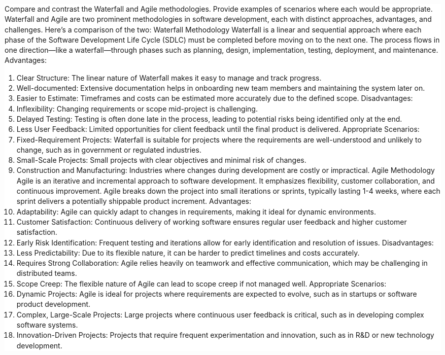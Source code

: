 
Compare and contrast the Waterfall and Agile methodologies. Provide examples of scenarios where each would be appropriate.
Waterfall and Agile are two prominent methodologies in software development, each with distinct approaches, advantages, and challenges. Here’s a comparison of the two:
Waterfall Methodology
Waterfall is a linear and sequential approach where each phase of the Software Development Life Cycle (SDLC) must be completed before moving on to the next one. The process flows in one direction—like a waterfall—through phases such as planning, design, implementation, testing, deployment, and maintenance.
Advantages:
1.	Clear Structure: The linear nature of Waterfall makes it easy to manage and track progress.
2.	Well-documented: Extensive documentation helps in onboarding new team members and maintaining the system later on.
3.	Easier to Estimate: Timeframes and costs can be estimated more accurately due to the defined scope.
Disadvantages:
1.	Inflexibility: Changing requirements or scope mid-project is challenging.
2.	Delayed Testing: Testing is often done late in the process, leading to potential risks being identified only at the end.
3.	Less User Feedback: Limited opportunities for client feedback until the final product is delivered.
Appropriate Scenarios:
1.	Fixed-Requirement Projects: Waterfall is suitable for projects where the requirements are well-understood and unlikely to change, such as in government or regulated industries.
2.	Small-Scale Projects: Small projects with clear objectives and minimal risk of changes.
3.	Construction and Manufacturing: Industries where changes during development are costly or impractical.
Agile Methodology
Agile is an iterative and incremental approach to software development. It emphasizes flexibility, customer collaboration, and continuous improvement. Agile breaks down the project into small iterations or sprints, typically lasting 1-4 weeks, where each sprint delivers a potentially shippable product increment.
Advantages:
1.	Adaptability: Agile can quickly adapt to changes in requirements, making it ideal for dynamic environments.
2.	Customer Satisfaction: Continuous delivery of working software ensures regular user feedback and higher customer satisfaction.
3.	Early Risk Identification: Frequent testing and iterations allow for early identification and resolution of issues.
Disadvantages:
1.	Less Predictability: Due to its flexible nature, it can be harder to predict timelines and costs accurately.
2.	Requires Strong Collaboration: Agile relies heavily on teamwork and effective communication, which may be challenging in distributed teams.
3.	Scope Creep: The flexible nature of Agile can lead to scope creep if not managed well.
Appropriate Scenarios:
1.	Dynamic Projects: Agile is ideal for projects where requirements are expected to evolve, such as in startups or software product development.
2.	Complex, Large-Scale Projects: Large projects where continuous user feedback is critical, such as in developing complex software systems.
3.	Innovation-Driven Projects: Projects that require frequent experimentation and innovation, such as in R&D or new technology development.
